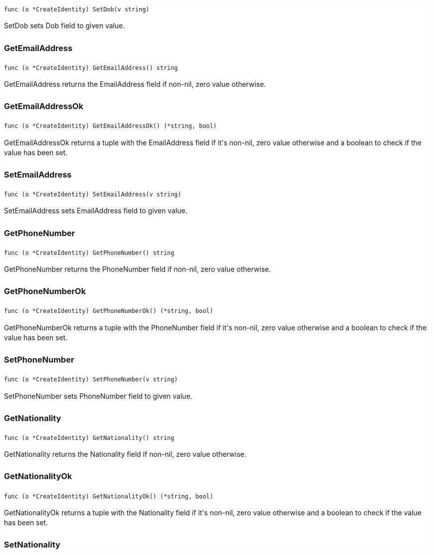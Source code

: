 `func (o *CreateIdentity) SetDob(v string)`

SetDob sets Dob field to given value.


### GetEmailAddress

`func (o *CreateIdentity) GetEmailAddress() string`

GetEmailAddress returns the EmailAddress field if non-nil, zero value otherwise.

### GetEmailAddressOk

`func (o *CreateIdentity) GetEmailAddressOk() (*string, bool)`

GetEmailAddressOk returns a tuple with the EmailAddress field if it's non-nil, zero value otherwise
and a boolean to check if the value has been set.

### SetEmailAddress

`func (o *CreateIdentity) SetEmailAddress(v string)`

SetEmailAddress sets EmailAddress field to given value.


### GetPhoneNumber

`func (o *CreateIdentity) GetPhoneNumber() string`

GetPhoneNumber returns the PhoneNumber field if non-nil, zero value otherwise.

### GetPhoneNumberOk

`func (o *CreateIdentity) GetPhoneNumberOk() (*string, bool)`

GetPhoneNumberOk returns a tuple with the PhoneNumber field if it's non-nil, zero value otherwise
and a boolean to check if the value has been set.

### SetPhoneNumber

`func (o *CreateIdentity) SetPhoneNumber(v string)`

SetPhoneNumber sets PhoneNumber field to given value.


### GetNationality

`func (o *CreateIdentity) GetNationality() string`

GetNationality returns the Nationality field if non-nil, zero value otherwise.

### GetNationalityOk

`func (o *CreateIdentity) GetNationalityOk() (*string, bool)`

GetNationalityOk returns a tuple with the Nationality field if it's non-nil, zero value otherwise
and a boolean to check if the value has been set.

### SetNationality
